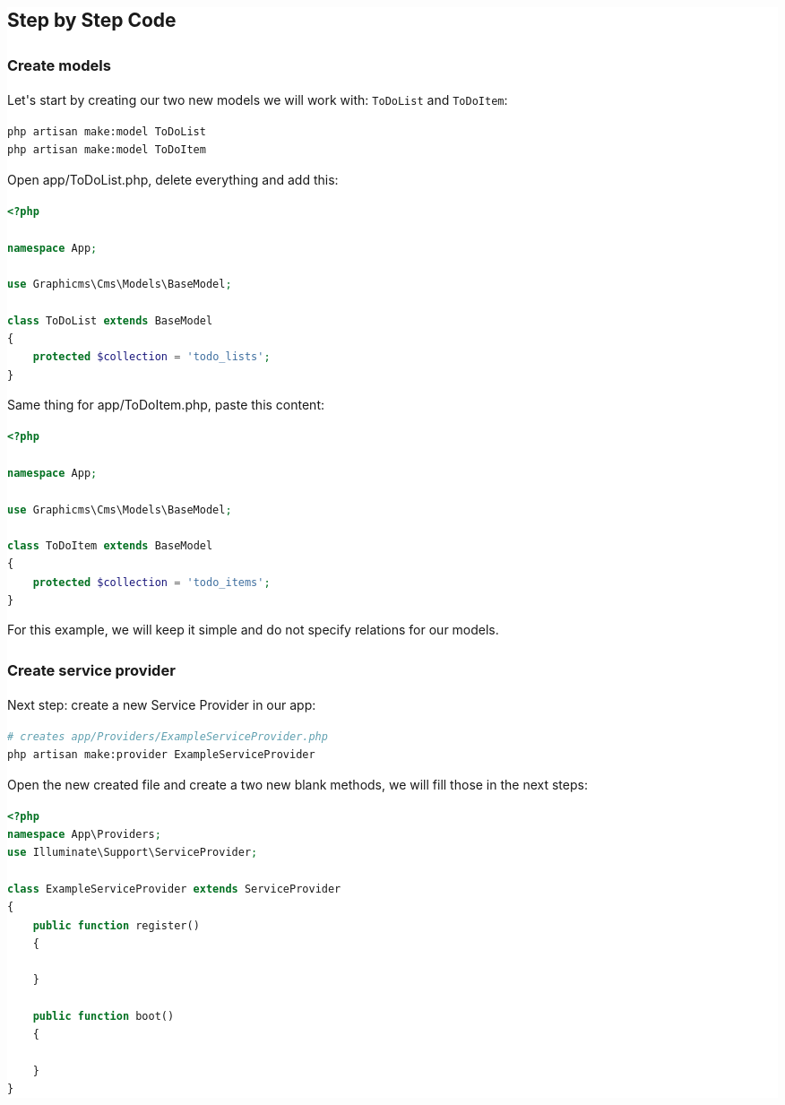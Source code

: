 ## Step by Step Code
### Create models

Let's start by creating our two new models we will work with: `ToDoList` and `ToDoItem`:

```bash
php artisan make:model ToDoList
php artisan make:model ToDoItem 
```

Open app/ToDoList.php, delete everything and add this:

```php
<?php

namespace App;

use Graphicms\Cms\Models\BaseModel;

class ToDoList extends BaseModel
{
    protected $collection = 'todo_lists';
}
```

Same thing for app/ToDoItem.php, paste this content:
```php
<?php

namespace App;

use Graphicms\Cms\Models\BaseModel;

class ToDoItem extends BaseModel
{
    protected $collection = 'todo_items';
}
```

For this example, we will keep it simple and do not specify relations for our models.

### Create service provider

Next step: create a new Service Provider in our app:
```bash
# creates app/Providers/ExampleServiceProvider.php
php artisan make:provider ExampleServiceProvider
```
Open the new created file and create a two new blank methods, we will fill those in the next steps:

```php
<?php
namespace App\Providers;
use Illuminate\Support\ServiceProvider;

class ExampleServiceProvider extends ServiceProvider
{
    public function register()
    {
    
    }
    
    public function boot()
    {
    
    }
}
```